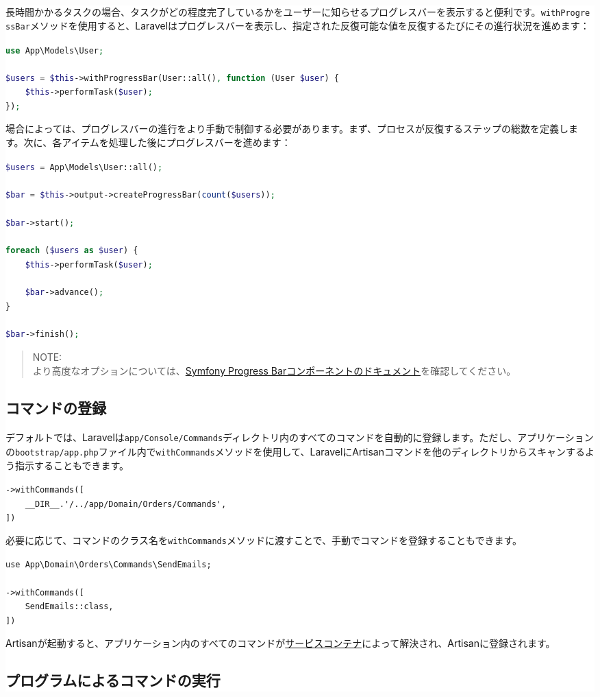 長時間かかるタスクの場合、タスクがどの程度完了しているかをユーザーに知らせるプログレスバーを表示すると便利です。`withProgressBar`メソッドを使用すると、Laravelはプログレスバーを表示し、指定された反復可能な値を反復するたびにその進行状況を進めます：

```php
use App\Models\User;

$users = $this->withProgressBar(User::all(), function (User $user) {
    $this->performTask($user);
});
```

場合によっては、プログレスバーの進行をより手動で制御する必要があります。まず、プロセスが反復するステップの総数を定義します。次に、各アイテムを処理した後にプログレスバーを進めます：

```php
$users = App\Models\User::all();

$bar = $this->output->createProgressBar(count($users));

$bar->start();

foreach ($users as $user) {
    $this->performTask($user);

    $bar->advance();
}

$bar->finish();
```

> NOTE:  
> より高度なオプションについては、[Symfony Progress Barコンポーネントのドキュメント](https://symfony.com/doc/7.0/components/console/helpers/progressbar.html)を確認してください。

<a name="registering-commands"></a>
## コマンドの登録

デフォルトでは、Laravelは`app/Console/Commands`ディレクトリ内のすべてのコマンドを自動的に登録します。ただし、アプリケーションの`bootstrap/app.php`ファイル内で`withCommands`メソッドを使用して、LaravelにArtisanコマンドを他のディレクトリからスキャンするよう指示することもできます。

    ->withCommands([
        __DIR__.'/../app/Domain/Orders/Commands',
    ])

必要に応じて、コマンドのクラス名を`withCommands`メソッドに渡すことで、手動でコマンドを登録することもできます。

    use App\Domain\Orders\Commands\SendEmails;

    ->withCommands([
        SendEmails::class,
    ])

Artisanが起動すると、アプリケーション内のすべてのコマンドが[サービスコンテナ](container.md)によって解決され、Artisanに登録されます。

<a name="programmatically-executing-commands"></a>
## プログラムによるコマンドの実行

